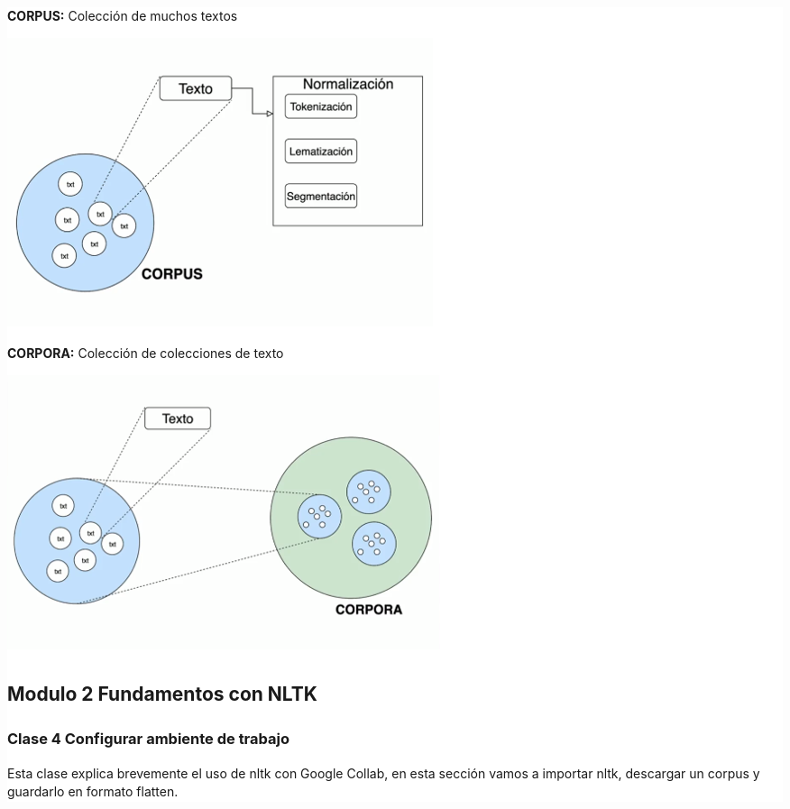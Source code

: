 **CORPUS:** Colección de muchos textos

![corpus](src/corpus.png)

**CORPORA:** Colección de colecciones de texto

![corpora](src/corpora.png)

## Modulo 2 Fundamentos con NLTK

### Clase 4 Configurar ambiente de trabajo

Esta clase explica brevemente el uso de nltk con Google Collab, en esta sección vamos a importar nltk, descargar un corpus y guardarlo en formato flatten.
